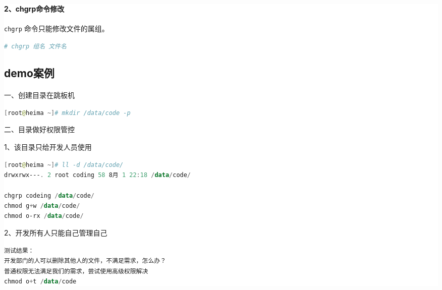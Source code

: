 #### 2、chgrp命令修改

`chgrp` 命令只能修改文件的属组。

```powershell
# chgrp 组名 文件名
```



## demo案例

一、创建目录在跳板机

```powershell
[root@heima ~]# mkdir /data/code -p
```

二、目录做好权限管控

1、该目录只给开发人员使用

```powershell
[root@heima ~]# ll -d /data/code/
drwxrwx---. 2 root coding 58 8月 1 22:18 /data/code/

chgrp codeing /data/code/
chmod g+w /data/code/
chmod o-rx /data/code/
```

2、开发所有人只能自己管理自己

```powershell
测试结果：
开发部门的人可以删除其他人的文件，不满足需求，怎么办？
普通权限无法满足我们的需求，尝试使用高级权限解决
chmod o+t /data/code
```

